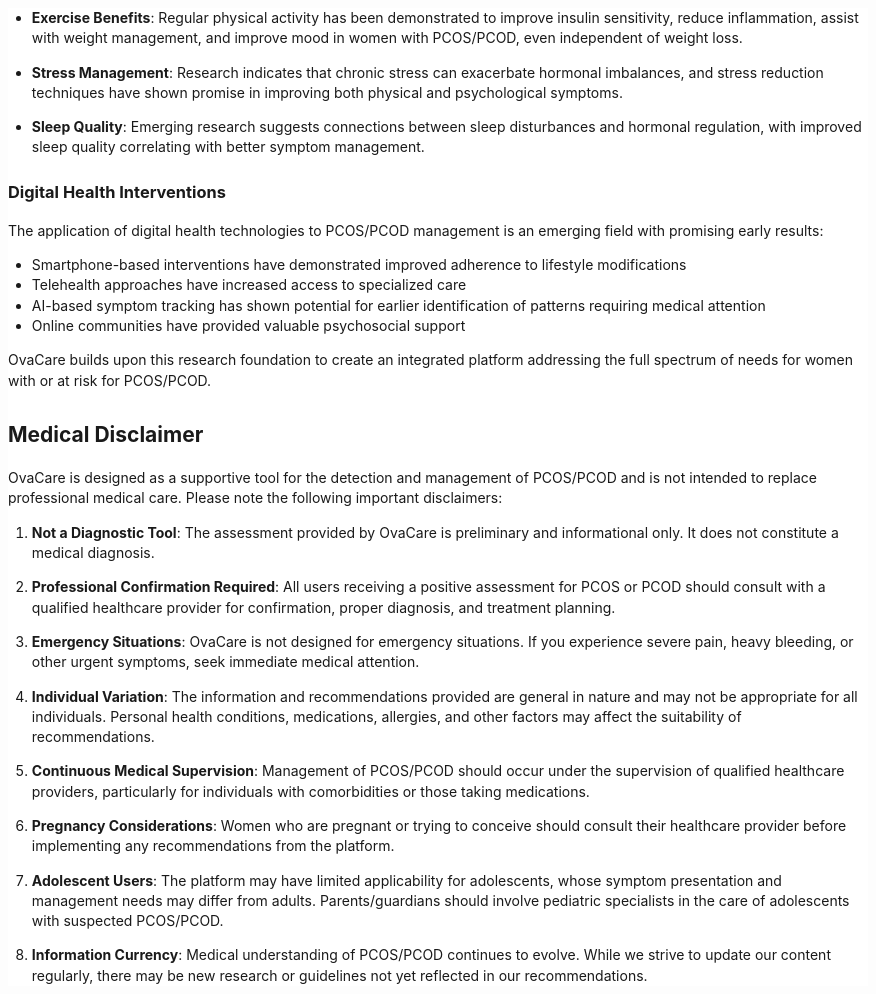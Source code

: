 - **Exercise Benefits**: Regular physical activity has been demonstrated to improve insulin sensitivity, reduce inflammation, assist with weight management, and improve mood in women with PCOS/PCOD, even independent of weight loss.

- **Stress Management**: Research indicates that chronic stress can exacerbate hormonal imbalances, and stress reduction techniques have shown promise in improving both physical and psychological symptoms.

- **Sleep Quality**: Emerging research suggests connections between sleep disturbances and hormonal regulation, with improved sleep quality correlating with better symptom management.

### Digital Health Interventions

The application of digital health technologies to PCOS/PCOD management is an emerging field with promising early results:

- Smartphone-based interventions have demonstrated improved adherence to lifestyle modifications
- Telehealth approaches have increased access to specialized care
- AI-based symptom tracking has shown potential for earlier identification of patterns requiring medical attention
- Online communities have provided valuable psychosocial support

OvaCare builds upon this research foundation to create an integrated platform addressing the full spectrum of needs for women with or at risk for PCOS/PCOD.

## Medical Disclaimer

OvaCare is designed as a supportive tool for the detection and management of PCOS/PCOD and is not intended to replace professional medical care. Please note the following important disclaimers:

1. **Not a Diagnostic Tool**: The assessment provided by OvaCare is preliminary and informational only. It does not constitute a medical diagnosis.

2. **Professional Confirmation Required**: All users receiving a positive assessment for PCOS or PCOD should consult with a qualified healthcare provider for confirmation, proper diagnosis, and treatment planning.

3. **Emergency Situations**: OvaCare is not designed for emergency situations. If you experience severe pain, heavy bleeding, or other urgent symptoms, seek immediate medical attention.

4. **Individual Variation**: The information and recommendations provided are general in nature and may not be appropriate for all individuals. Personal health conditions, medications, allergies, and other factors may affect the suitability of recommendations.

5. **Continuous Medical Supervision**: Management of PCOS/PCOD should occur under the supervision of qualified healthcare providers, particularly for individuals with comorbidities or those taking medications.

6. **Pregnancy Considerations**: Women who are pregnant or trying to conceive should consult their healthcare provider before implementing any recommendations from the platform.

7. **Adolescent Users**: The platform may have limited applicability for adolescents, whose symptom presentation and management needs may differ from adults. Parents/guardians should involve pediatric specialists in the care of adolescents with suspected PCOS/PCOD.

8. **Information Currency**: Medical understanding of PCOS/PCOD continues to evolve. While we strive to update our content regularly, there may be new research or guidelines not yet reflected in our recommendations.
